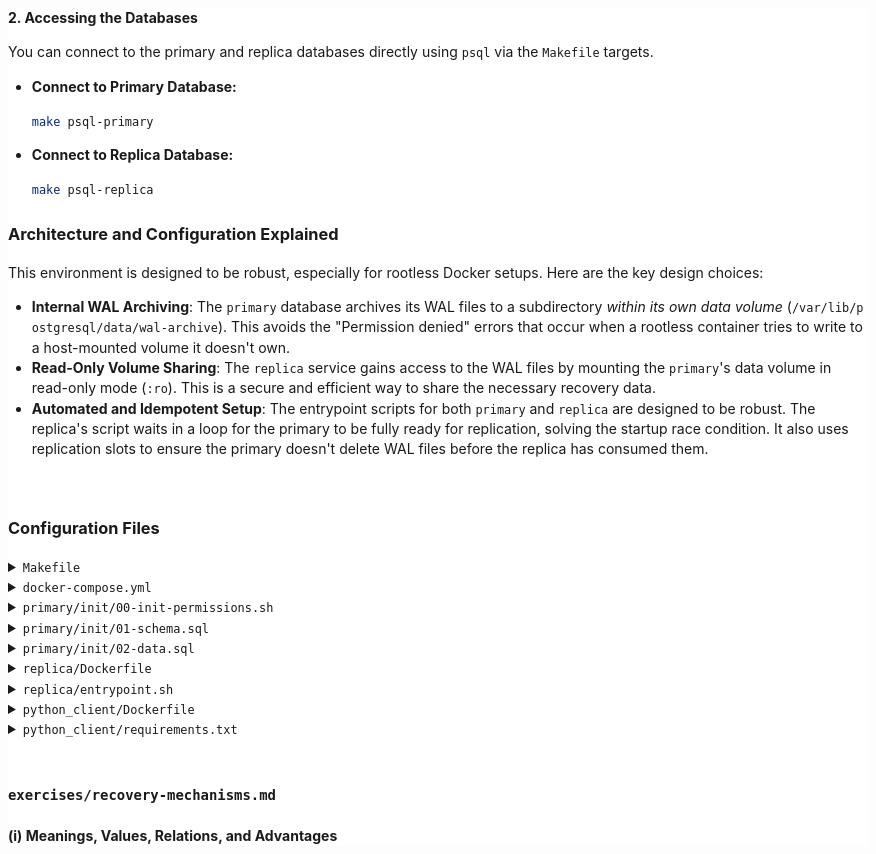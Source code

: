 **2. Accessing the Databases**

You can connect to the primary and replica databases directly using `psql` via the `Makefile` targets.

*   **Connect to Primary Database:**
    ```bash
    make psql-primary
    ```
*   **Connect to Replica Database:**
    ```bash
    make psql-replica
    ```

### Architecture and Configuration Explained

This environment is designed to be robust, especially for rootless Docker setups. Here are the key design choices:

*   **Internal WAL Archiving**: The `primary` database archives its WAL files to a subdirectory *within its own data volume* (`/var/lib/postgresql/data/wal-archive`). This avoids the "Permission denied" errors that occur when a rootless container tries to write to a host-mounted volume it doesn't own.
*   **Read-Only Volume Sharing**: The `replica` service gains access to the WAL files by mounting the `primary`'s data volume in read-only mode (`:ro`). This is a secure and efficient way to share the necessary recovery data.
*   **Automated and Idempotent Setup**: The entrypoint scripts for both `primary` and `replica` are designed to be robust. The replica's script waits in a loop for the primary to be fully ready for replication, solving the startup race condition. It also uses replication slots to ensure the primary doesn't delete WAL files before the replica has consumed them.

<br>

### Configuration Files

<details><summary><code>Makefile</code></summary></details>

<details><summary><code>docker-compose.yml</code></summary></details>

<details><summary><code>primary/init/00-init-permissions.sh</code></summary></details>

<details><summary><code>primary/init/01-schema.sql</code></summary></details>

<details><summary><code>primary/init/02-data.sql</code></summary></details>

<details><summary><code>replica/Dockerfile</code></summary></details>

<details><summary><code>replica/entrypoint.sh</code></summary></details>

<details><summary><code>python_client/Dockerfile</code></summary></details>

<details><summary><code>python_client/requirements.txt</code></summary></details>

<br>

### `exercises/recovery-mechanisms.md`

#### **(i) Meanings, Values, Relations, and Advantages**
